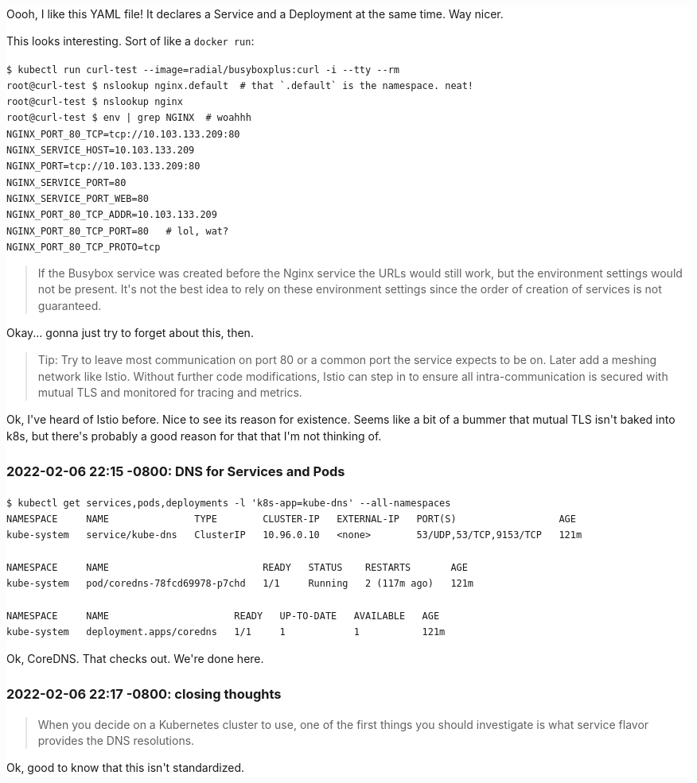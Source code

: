 Oooh, I like this YAML file! It declares a Service and a Deployment at the same time. Way nicer.

This looks interesting. Sort of like a `docker run`:

    $ kubectl run curl-test --image=radial/busyboxplus:curl -i --tty --rm
    root@curl-test $ nslookup nginx.default  # that `.default` is the namespace. neat!
    root@curl-test $ nslookup nginx
    root@curl-test $ env | grep NGINX  # woahhh
    NGINX_PORT_80_TCP=tcp://10.103.133.209:80
    NGINX_SERVICE_HOST=10.103.133.209
    NGINX_PORT=tcp://10.103.133.209:80
    NGINX_SERVICE_PORT=80
    NGINX_SERVICE_PORT_WEB=80
    NGINX_PORT_80_TCP_ADDR=10.103.133.209
    NGINX_PORT_80_TCP_PORT=80   # lol, wat?
    NGINX_PORT_80_TCP_PROTO=tcp

> If the Busybox service was created before the Nginx service the URLs would
> still work, but the environment settings would not be present. It's not the
> best idea to rely on these environment settings since the order of creation
> of services is not guaranteed.

Okay... gonna just try to forget about this, then.

> Tip: Try to leave most communication on port 80 or a common port the service
> expects to be on. Later add a meshing network like Istio. Without further
> code modifications, Istio can step in to ensure all intra-communication is
> secured with mutual TLS and monitored for tracing and metrics.

Ok, I've heard of Istio before. Nice to see its reason for existence. Seems
like a bit of a bummer that mutual TLS isn't baked into k8s, but there's
probably a good reason for that that I'm not thinking of.

### 2022-02-06 22:15 -0800: DNS for Services and Pods

    $ kubectl get services,pods,deployments -l 'k8s-app=kube-dns' --all-namespaces
    NAMESPACE     NAME               TYPE        CLUSTER-IP   EXTERNAL-IP   PORT(S)                  AGE
    kube-system   service/kube-dns   ClusterIP   10.96.0.10   <none>        53/UDP,53/TCP,9153/TCP   121m

    NAMESPACE     NAME                           READY   STATUS    RESTARTS       AGE
    kube-system   pod/coredns-78fcd69978-p7chd   1/1     Running   2 (117m ago)   121m

    NAMESPACE     NAME                      READY   UP-TO-DATE   AVAILABLE   AGE
    kube-system   deployment.apps/coredns   1/1     1            1           121m

Ok, CoreDNS. That checks out. We're done here.

### 2022-02-06 22:17 -0800: closing thoughts

> When you decide on a Kubernetes cluster to use, one of the first things you
> should investigate is what service flavor provides the DNS resolutions.

Ok, good to know that this isn't standardized.

